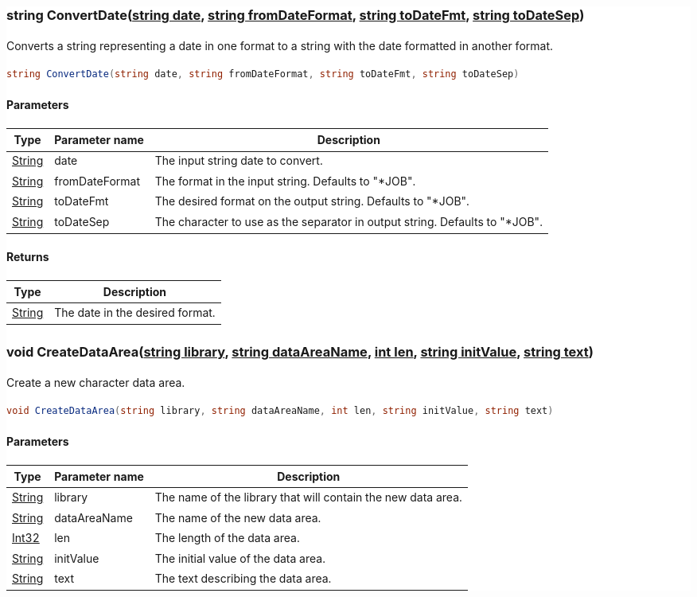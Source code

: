 ### string ConvertDate([string date](https://learn.microsoft.com/en-us/dotnet/api/system.string?view=net-8.0), [string fromDateFormat](https://learn.microsoft.com/en-us/dotnet/api/system.string?view=net-8.0), [string toDateFmt](https://learn.microsoft.com/en-us/dotnet/api/system.string?view=net-8.0), [string toDateSep](https://learn.microsoft.com/en-us/dotnet/api/system.string?view=net-8.0))

Converts a string representing a date in one format to a string with the date formatted in another format.

```cs
string ConvertDate(string date, string fromDateFormat, string toDateFmt, string toDateSep)
```

#### Parameters

| Type | Parameter name | Description
| --- | --- | ---
| [String](https://docs.microsoft.com/en-us/dotnet/api/system.string) | date | The input string date to convert.
| [String](https://docs.microsoft.com/en-us/dotnet/api/system.string) | fromDateFormat | The format in the input string. Defaults to "*JOB".
| [String](https://docs.microsoft.com/en-us/dotnet/api/system.string) | toDateFmt | The desired format on the output string. Defaults to "*JOB".
| [String](https://docs.microsoft.com/en-us/dotnet/api/system.string) | toDateSep | The character to use as the separator in output string. Defaults to "*JOB".

#### Returns

| Type | Description
| --- | ---
| [String](https://docs.microsoft.com/en-us/dotnet/api/system.string) | The date in the desired format.

### void CreateDataArea([string library](https://learn.microsoft.com/en-us/dotnet/api/system.string?view=net-8.0), [string dataAreaName](https://learn.microsoft.com/en-us/dotnet/api/system.string?view=net-8.0), [int len](https://learn.microsoft.com/en-us/dotnet/csharp/language-reference/builtin-types/integral-numeric-types), [string initValue](https://learn.microsoft.com/en-us/dotnet/api/system.string?view=net-8.0), [string text](https://learn.microsoft.com/en-us/dotnet/api/system.string?view=net-8.0))

Create a new character data area.

```cs
void CreateDataArea(string library, string dataAreaName, int len, string initValue, string text)
```

#### Parameters

| Type | Parameter name | Description
| --- | --- | ---
| [String](https://docs.microsoft.com/en-us/dotnet/api/system.string) | library | The name of the library that will contain the new data area.
| [String](https://docs.microsoft.com/en-us/dotnet/api/system.string) | dataAreaName | The name of the new data area.
| [Int32](https://docs.microsoft.com/en-us/dotnet/api/system.int32) | len | The length of the data area.
| [String](https://docs.microsoft.com/en-us/dotnet/api/system.string) | initValue | The initial value of the data area.
| [String](https://docs.microsoft.com/en-us/dotnet/api/system.string) | text | The text describing the data area.
